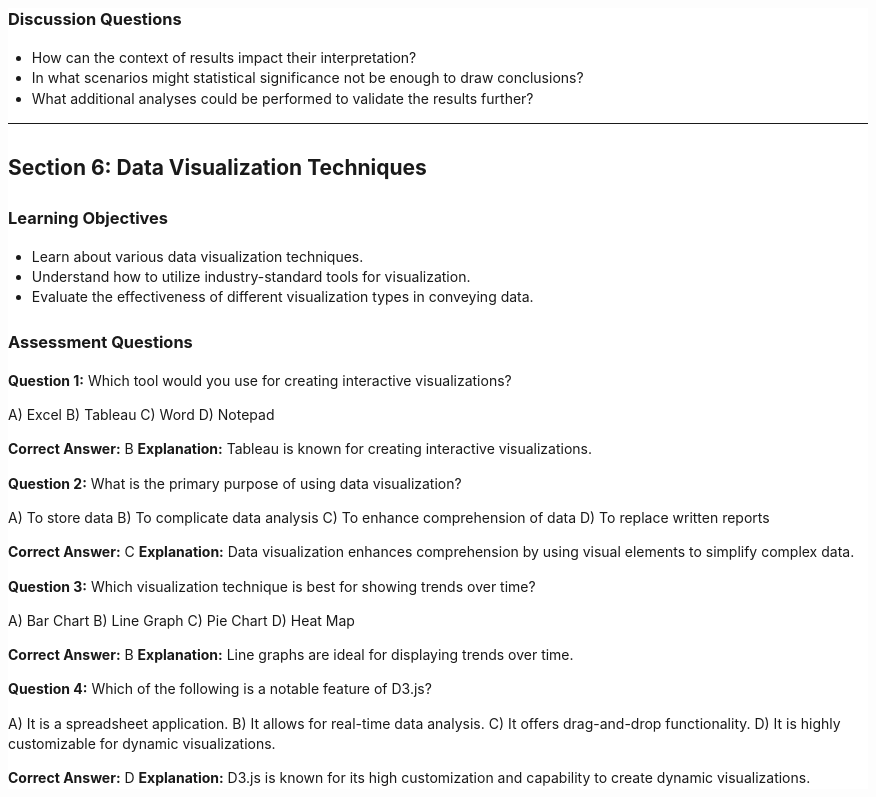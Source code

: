 ### Discussion Questions
- How can the context of results impact their interpretation?
- In what scenarios might statistical significance not be enough to draw conclusions?
- What additional analyses could be performed to validate the results further?

---

## Section 6: Data Visualization Techniques

### Learning Objectives
- Learn about various data visualization techniques.
- Understand how to utilize industry-standard tools for visualization.
- Evaluate the effectiveness of different visualization types in conveying data.

### Assessment Questions

**Question 1:** Which tool would you use for creating interactive visualizations?

  A) Excel
  B) Tableau
  C) Word
  D) Notepad

**Correct Answer:** B
**Explanation:** Tableau is known for creating interactive visualizations.

**Question 2:** What is the primary purpose of using data visualization?

  A) To store data
  B) To complicate data analysis
  C) To enhance comprehension of data
  D) To replace written reports

**Correct Answer:** C
**Explanation:** Data visualization enhances comprehension by using visual elements to simplify complex data.

**Question 3:** Which visualization technique is best for showing trends over time?

  A) Bar Chart
  B) Line Graph
  C) Pie Chart
  D) Heat Map

**Correct Answer:** B
**Explanation:** Line graphs are ideal for displaying trends over time.

**Question 4:** Which of the following is a notable feature of D3.js?

  A) It is a spreadsheet application.
  B) It allows for real-time data analysis.
  C) It offers drag-and-drop functionality.
  D) It is highly customizable for dynamic visualizations.

**Correct Answer:** D
**Explanation:** D3.js is known for its high customization and capability to create dynamic visualizations.

